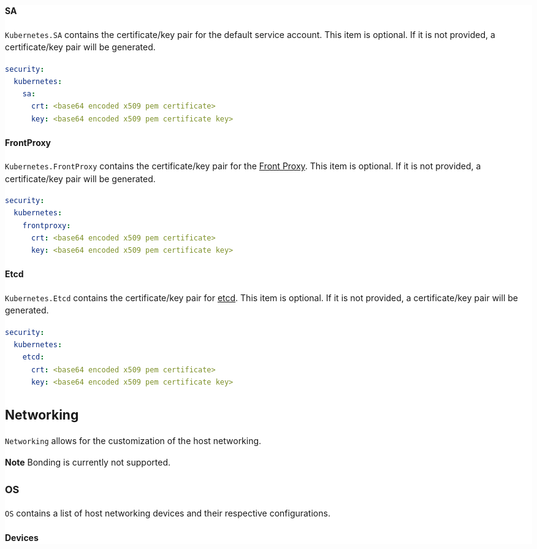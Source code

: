 #### SA

``Kubernetes.SA`` contains the certificate/key pair for the default service account.
This item is optional.
If it is not provided, a certificate/key pair will be generated.

```yaml
security:
  kubernetes:
    sa:
      crt: <base64 encoded x509 pem certificate>
      key: <base64 encoded x509 pem certificate key>
```

#### FrontProxy

``Kubernetes.FrontProxy`` contains the certificate/key pair for the [Front Proxy](https://kubernetes.io/docs/tasks/access-kubernetes-api/setup-extension-api-server/).
This item is optional.
If it is not provided, a certificate/key pair will be generated.

```yaml
security:
  kubernetes:
    frontproxy:
      crt: <base64 encoded x509 pem certificate>
      key: <base64 encoded x509 pem certificate key>
```

#### Etcd

``Kubernetes.Etcd`` contains the certificate/key pair for [etcd](https://kubernetes.io/docs/concepts/overview/components/#etcd).
This item is optional.
If it is not provided, a certificate/key pair will be generated.

```yaml
security:
  kubernetes:
    etcd:
      crt: <base64 encoded x509 pem certificate>
      key: <base64 encoded x509 pem certificate key>
```

## Networking

``Networking`` allows for the customization of the host networking.

**Note** Bonding is currently not supported.


### OS

``OS`` contains a list of host networking devices and their respective configurations.

#### Devices
